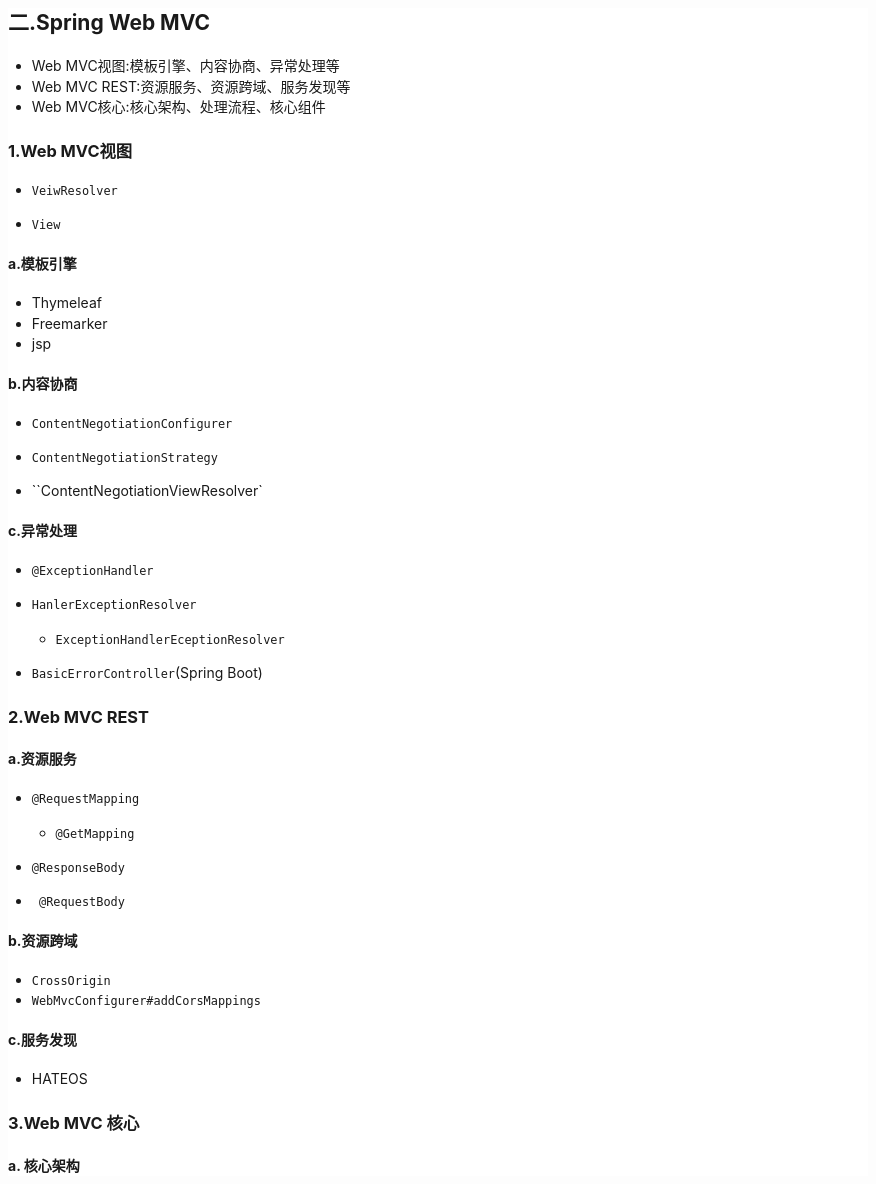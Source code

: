## 二.Spring Web MVC

- Web MVC视图:模板引擎、内容协商、异常处理等
-  Web MVC REST:资源服务、资源跨域、服务发现等
- Web MVC核心:核心架构、处理流程、核心组件

### 1.Web MVC视图

- `VeiwResolver`

- `View`

#### a.模板引擎

- Thymeleaf
- Freemarker
- jsp

#### b.内容协商

- `ContentNegotiationConfigurer`

- `ContentNegotiationStrategy`
- ``ContentNegotiationViewResolver`

#### c.异常处理

- `@ExceptionHandler`
- `HanlerExceptionResolver`
  - `ExceptionHandlerEceptionResolver`

- `BasicErrorController`(Spring Boot)

 ### 2.Web MVC REST

#### a.资源服务

- `@RequestMapping`
  - `@GetMapping`

- `@ResponseBody`
- ` @RequestBody`

#### b.资源跨域

- `CrossOrigin`
- `WebMvcConfigurer#addCorsMappings`

#### c.服务发现

- HATEOS

### 3.Web MVC 核心

#### a. 核心架构
